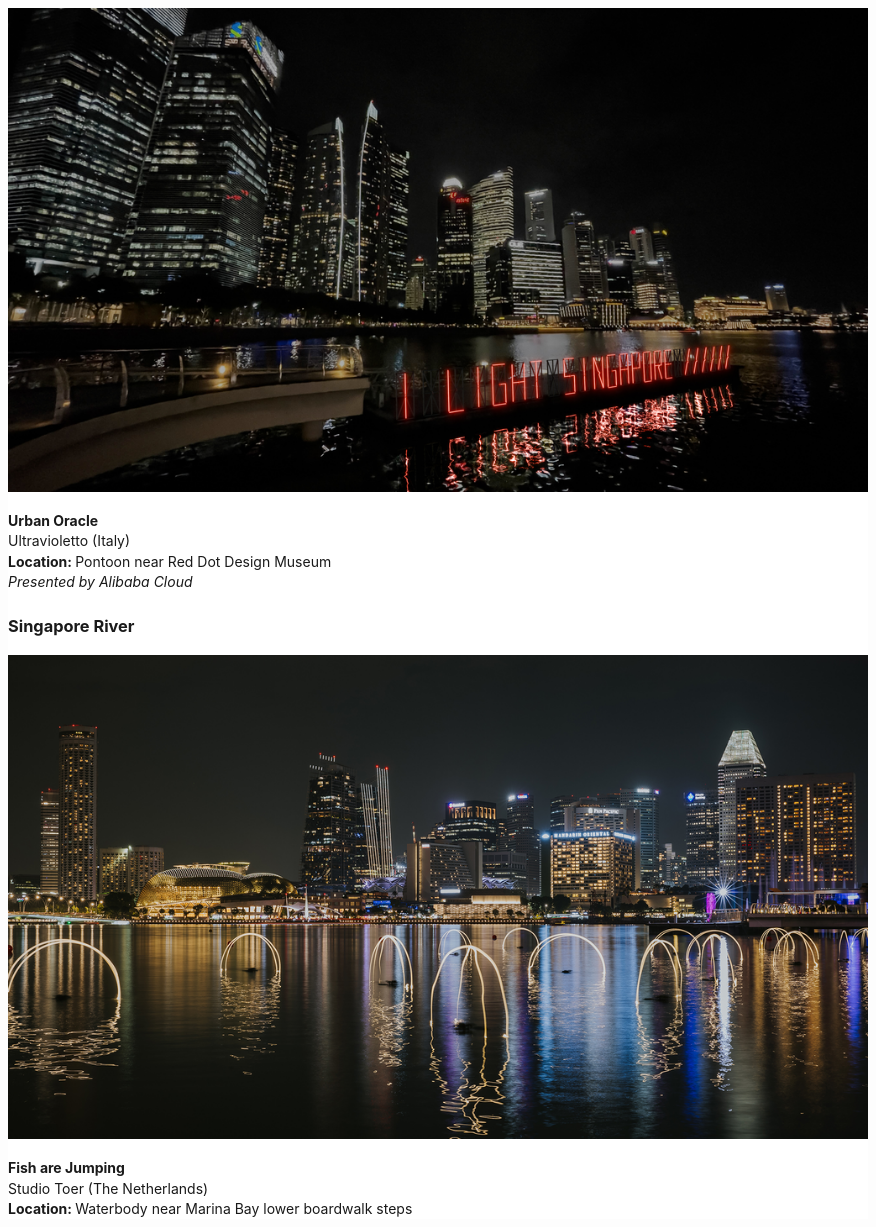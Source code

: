 <img style="width: 100%" height="auto" width="100%" alt="Urban Oracle" src="/images/2025 Installations Pic/Urban_Oracle.jpg">
</div>
<p><strong>Urban Oracle</strong> 
<br>Ultravioletto (Italy)
<br><strong>Location: </strong>Pontoon near Red Dot Design Museum
<br><em>Presented by Alibaba Cloud</em>
</p>
<p></p>
<h3><strong>Singapore River</strong></h3><a class="isomer-image-wrapper" href="/installations/fish-are-jumping/"><img style="width: 100%" height="auto" width="100%" alt="fish-are-jumping" src="/images/2024 Installations/Irl/Fish_are_Jumping.jpg"></a>
<p><strong>Fish are Jumping</strong> 
<br>Studio Toer (The Netherlands)
<br><strong>Location: </strong>Waterbody near Marina Bay lower boardwalk steps</p>
<p></p>